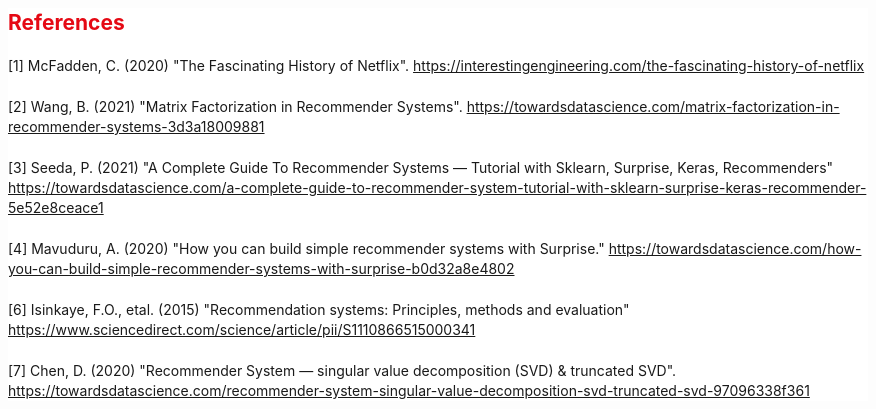 
<h2><font color='#E50914'> References </font></h2>

[1] McFadden, C. (2020) "The Fascinating History of Netflix". https://interestingengineering.com/the-fascinating-history-of-netflix <br> <br> 
[2] Wang, B. (2021) "Matrix Factorization in Recommender Systems". https://towardsdatascience.com/matrix-factorization-in-recommender-systems-3d3a18009881<br> <br> 
[3] Seeda, P. (2021) "A Complete Guide To Recommender Systems — Tutorial with Sklearn, Surprise, Keras, Recommenders" https://towardsdatascience.com/a-complete-guide-to-recommender-system-tutorial-with-sklearn-surprise-keras-recommender-5e52e8ceace1<br> <br> 
[4] Mavuduru, A. (2020) "How you can build simple recommender systems with Surprise." https://towardsdatascience.com/how-you-can-build-simple-recommender-systems-with-surprise-b0d32a8e4802<br> <br> 
[6] Isinkaye, F.O., etal. (2015) "Recommendation systems: Principles, methods and evaluation" https://www.sciencedirect.com/science/article/pii/S1110866515000341<br><br>
[7] Chen, D. (2020) "Recommender System — singular value decomposition (SVD) & truncated SVD". https://towardsdatascience.com/recommender-system-singular-value-decomposition-svd-truncated-svd-97096338f361 

